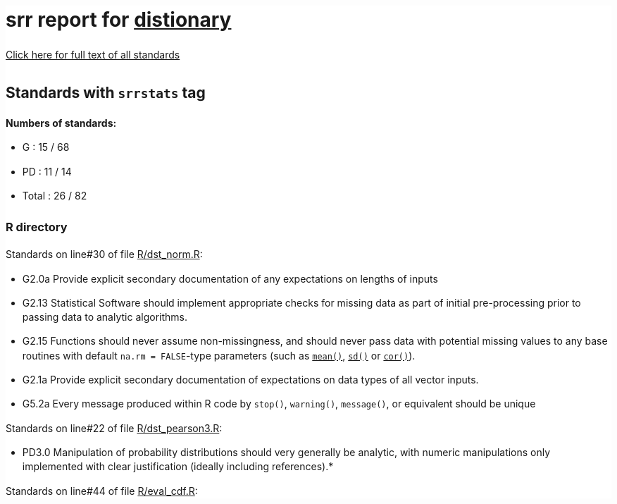 # srr report for [distionary](https://github.com/probaverse/distionary)



[Click here for full text of all standards](https://stats-devguide.ropensci.org/standards.html)







## Standards with `srrstats` tag



**Numbers of standards:**

-  G :  15  /  68

-  PD :  11  /  14

- Total : 26 / 82





### R directory



Standards on line#30 of file [R/dst_norm.R](https://github.com/probaverse/distionary/blob/main/R/dst_norm.R#L30):

- G2.0a Provide explicit secondary documentation of any expectations on lengths of inputs

- G2.13 Statistical Software should implement appropriate checks for missing data as part of initial pre-processing prior to passing data to analytic algorithms.

- G2.15 Functions should never assume non-missingness, and should never pass data with potential missing values to any base routines with default `na.rm = FALSE`-type parameters (such as [`mean()`](https://stat.ethz.ch/R-manual/R-devel/library/base/html/mean.html), [`sd()`](https://stat.ethz.ch/R-manual/R-devel/library/stats/html/sd.html) or [`cor()`](https://stat.ethz.ch/R-manual/R-devel/library/stats/html/cor.html)).

- G2.1a Provide explicit secondary documentation of expectations on data types of all vector inputs.

- G5.2a Every message produced within R code by `stop()`, `warning()`, `message()`, or equivalent should be unique

Standards on line#22 of file [R/dst_pearson3.R](https://github.com/probaverse/distionary/blob/main/R/dst_pearson3.R#L22):

- PD3.0 Manipulation of probability distributions should very generally be analytic, with numeric manipulations only implemented with clear justification (ideally including references).* 

Standards on line#44 of file [R/eval_cdf.R](https://github.com/probaverse/distionary/blob/main/R/eval_cdf.R#L44):
